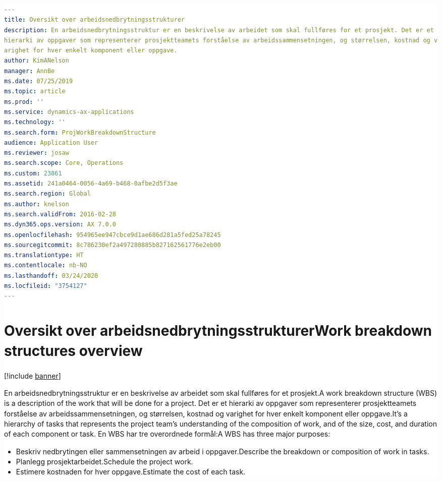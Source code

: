 ```yaml
---
title: Oversikt over arbeidsnedbrytningsstrukturer
description: En arbeidsnedbrytningsstruktur er en beskrivelse av arbeidet som skal fullføres for et prosjekt. Det er et hierarki av oppgaver som representerer prosjektteamets forståelse av arbeidssammensetningen, og størrelsen, kostnad og varighet for hver enkelt komponent eller oppgave.
author: KimANelson
manager: AnnBe
ms.date: 07/25/2019
ms.topic: article
ms.prod: ''
ms.service: dynamics-ax-applications
ms.technology: ''
ms.search.form: ProjWorkBreakdownStructure
audience: Application User
ms.reviewer: josaw
ms.search.scope: Core, Operations
ms.custom: 23861
ms.assetid: 241a0464-0056-4a69-b468-0afbe2d5f3ae
ms.search.region: Global
ms.author: knelson
ms.search.validFrom: 2016-02-28
ms.dyn365.ops.version: AX 7.0.0
ms.openlocfilehash: 954965ee947cbce9d1ae686d281a5fed25a78245
ms.sourcegitcommit: 8c786230ef2a497280885b827162561776e2eb00
ms.translationtype: HT
ms.contentlocale: nb-NO
ms.lasthandoff: 03/24/2020
ms.locfileid: "3754127"
---
```

# <a name="work-breakdown-structures-overview"></a><span data-ttu-id="5e32b-104">Oversikt over arbeidsnedbrytningsstrukturer</span><span class="sxs-lookup"><span data-stu-id="5e32b-104">Work breakdown structures overview</span></span>

[!include [banner](../includes/banner.md)]

<span data-ttu-id="5e32b-105">En arbeidsnedbrytningsstruktur er en beskrivelse av arbeidet som skal fullføres for et prosjekt.</span><span class="sxs-lookup"><span data-stu-id="5e32b-105">A work breakdown structure (WBS) is a description of the work that will be done for a project.</span></span> <span data-ttu-id="5e32b-106">Det er et hierarki av oppgaver som representerer prosjektteamets forståelse av arbeidssammensetningen, og størrelsen, kostnad og varighet for hver enkelt komponent eller oppgave.</span><span class="sxs-lookup"><span data-stu-id="5e32b-106">It’s a hierarchy of tasks that represents the project team’s understanding of the composition of work, and of the size, cost, and duration of each component or task.</span></span> <span data-ttu-id="5e32b-107">En WBS har tre overordnede formål:</span><span class="sxs-lookup"><span data-stu-id="5e32b-107">A WBS has three major purposes:</span></span>

-   <span data-ttu-id="5e32b-108">Beskriv nedbrytingen eller sammensetningen av arbeid i oppgaver.</span><span class="sxs-lookup"><span data-stu-id="5e32b-108">Describe the breakdown or composition of work in tasks.</span></span>
-   <span data-ttu-id="5e32b-109">Planlegg prosjektarbeidet.</span><span class="sxs-lookup"><span data-stu-id="5e32b-109">Schedule the project work.</span></span>
-   <span data-ttu-id="5e32b-110">Estimere kostnaden for hver oppgave.</span><span class="sxs-lookup"><span data-stu-id="5e32b-110">Estimate the cost of each task.</span></span>
